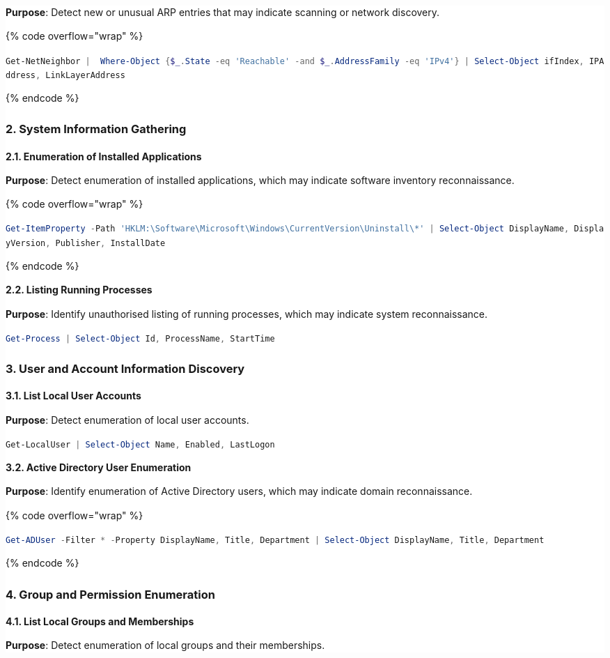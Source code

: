 **Purpose**: Detect new or unusual ARP entries that may indicate scanning or network discovery.

{% code overflow="wrap" %}
```powershell
Get-NetNeighbor |  Where-Object {$_.State -eq 'Reachable' -and $_.AddressFamily -eq 'IPv4'} | Select-Object ifIndex, IPAddress, LinkLayerAddress
```
{% endcode %}

### 2. **System Information Gathering**

**2.1. Enumeration of Installed Applications**

**Purpose**: Detect enumeration of installed applications, which may indicate software inventory reconnaissance.

{% code overflow="wrap" %}
```powershell
Get-ItemProperty -Path 'HKLM:\Software\Microsoft\Windows\CurrentVersion\Uninstall\*' | Select-Object DisplayName, DisplayVersion, Publisher, InstallDate
```
{% endcode %}

**2.2. Listing Running Processes**

**Purpose**: Identify unauthorised listing of running processes, which may indicate system reconnaissance.

```powershell
Get-Process | Select-Object Id, ProcessName, StartTime
```

### 3. **User and Account Information Discovery**

**3.1. List Local User Accounts**

**Purpose**: Detect enumeration of local user accounts.

```powershell
Get-LocalUser | Select-Object Name, Enabled, LastLogon
```

**3.2. Active Directory User Enumeration**

**Purpose**: Identify enumeration of Active Directory users, which may indicate domain reconnaissance.

{% code overflow="wrap" %}
```powershell
Get-ADUser -Filter * -Property DisplayName, Title, Department | Select-Object DisplayName, Title, Department
```
{% endcode %}

### 4. **Group and Permission Enumeration**

**4.1. List Local Groups and Memberships**

**Purpose**: Detect enumeration of local groups and their memberships.
